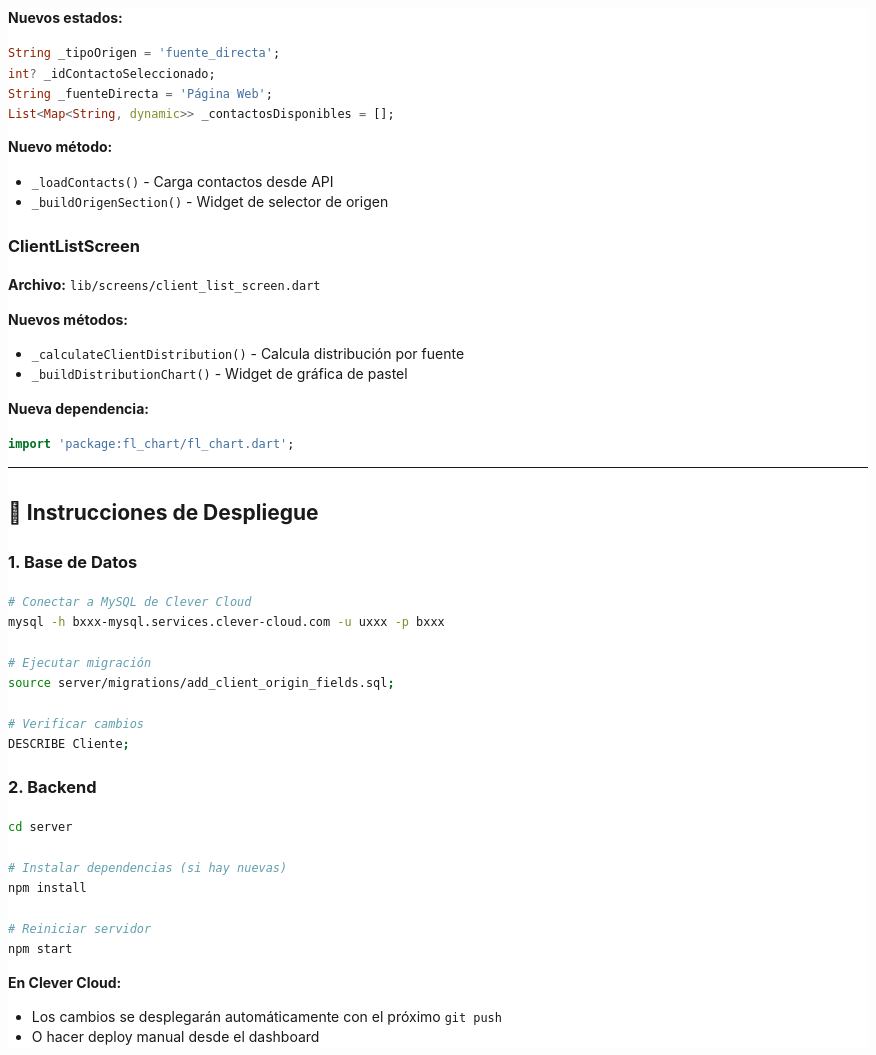 **Nuevos estados:**
```dart
String _tipoOrigen = 'fuente_directa';
int? _idContactoSeleccionado;
String _fuenteDirecta = 'Página Web';
List<Map<String, dynamic>> _contactosDisponibles = [];
```

**Nuevo método:**
- `_loadContacts()` - Carga contactos desde API
- `_buildOrigenSection()` - Widget de selector de origen

### ClientListScreen

**Archivo:** `lib/screens/client_list_screen.dart`

**Nuevos métodos:**
- `_calculateClientDistribution()` - Calcula distribución por fuente
- `_buildDistributionChart()` - Widget de gráfica de pastel

**Nueva dependencia:**
```dart
import 'package:fl_chart/fl_chart.dart';
```

---

## 🚀 Instrucciones de Despliegue

### 1. Base de Datos

```bash
# Conectar a MySQL de Clever Cloud
mysql -h bxxx-mysql.services.clever-cloud.com -u uxxx -p bxxx

# Ejecutar migración
source server/migrations/add_client_origin_fields.sql;

# Verificar cambios
DESCRIBE Cliente;
```

### 2. Backend

```bash
cd server

# Instalar dependencias (si hay nuevas)
npm install

# Reiniciar servidor
npm start
```

**En Clever Cloud:**
- Los cambios se desplegarán automáticamente con el próximo `git push`
- O hacer deploy manual desde el dashboard

